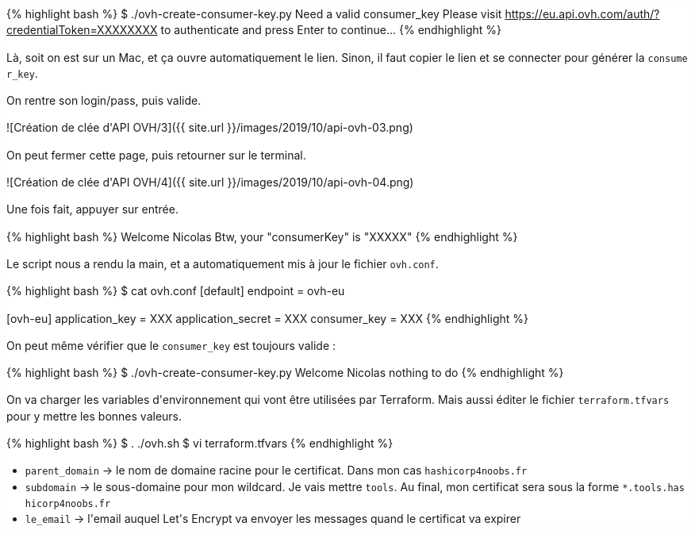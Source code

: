 {% highlight bash %}
$ ./ovh-create-consumer-key.py
Need a valid consumer_key
Please visit https://eu.api.ovh.com/auth/?credentialToken=XXXXXXXX to authenticate
and press Enter to continue...
{% endhighlight %}

Là, soit on est sur un Mac, et ça ouvre automatiquement le lien. Sinon, il faut copier le lien et se connecter pour générer la `consumer_key`.

On rentre son login/pass, puis valide.

![Création de clée d'API OVH/3]({{ site.url }}/images/2019/10/api-ovh-03.png)

On peut fermer cette page, puis retourner sur le terminal.

![Création de clée d'API OVH/4]({{ site.url }}/images/2019/10/api-ovh-04.png)

Une fois fait, appuyer sur entrée.

{% highlight bash %}
Welcome Nicolas
Btw, your "consumerKey" is "XXXXX"
{% endhighlight %}

Le script nous a rendu la main, et a automatiquement mis à jour le fichier `ovh.conf`.

{% highlight bash %}
$ cat ovh.conf
[default]
endpoint = ovh-eu

[ovh-eu]
application_key = XXX
application_secret = XXX
consumer_key = XXX
{% endhighlight %}

On peut même vérifier que le `consumer_key` est toujours valide :

{% highlight bash %}
$ ./ovh-create-consumer-key.py
Welcome Nicolas nothing to do
{% endhighlight %}

On va charger les variables d'environnement qui vont être utilisées par Terraform. Mais aussi éditer le fichier `terraform.tfvars` pour y mettre les bonnes valeurs.

{% highlight bash %}
$ . ./ovh.sh
$ vi terraform.tfvars
{% endhighlight %}

- `parent_domain` -> le nom de domaine racine pour le certificat. Dans mon cas `hashicorp4noobs.fr`
- `subdomain` -> le sous-domaine pour mon wildcard. Je vais mettre `tools`. Au final, mon certificat sera sous la forme `*.tools.hashicorp4noobs.fr`
- `le_email` -> l'email auquel Let's Encrypt va envoyer les messages quand le certificat va expirer
